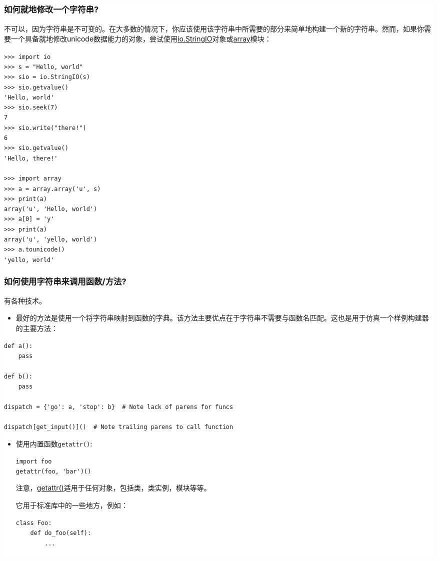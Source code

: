 ### 如何就地修改一个字符串?
不可以，因为字符串是不可变的。在大多数的情况下，你应该使用该字符串中所需要的部分来简单地构建一个新的字符串。然而，如果你需要一个具备就地修改unicode数据能力的对象，尝试使用[io.StringIO](https://docs.python.org/3/library/io.html#io.StringIO)对象或[array](https://docs.python.org/3/library/array.html#module-array)模块：
```
>>> import io
>>> s = "Hello, world"
>>> sio = io.StringIO(s)
>>> sio.getvalue()
'Hello, world'
>>> sio.seek(7)
7
>>> sio.write("there!")
6
>>> sio.getvalue()
'Hello, there!'

>>> import array
>>> a = array.array('u', s)
>>> print(a)
array('u', 'Hello, world')
>>> a[0] = 'y'
>>> print(a)
array('u', 'yello, world')
>>> a.tounicode()
'yello, world'
```
### 如何使用字符串来调用函数/方法?
有各种技术。

* 最好的方法是使用一个将字符串映射到函数的字典。该方法主要优点在于字符串不需要与函数名匹配。这也是用于仿真一个样例构建器的主要方法：
```
def a():
    pass

def b():
    pass

dispatch = {'go': a, 'stop': b}  # Note lack of parens for funcs

dispatch[get_input()]()  # Note trailing parens to call function
```
* 使用内置函数`getattr()`:
    ```
    import foo
    getattr(foo, 'bar')()
    ```
    注意，[getattr()](https://docs.python.org/3/library/functions.html#getattr)适用于任何对象，包括类，类实例，模块等等。
    
    它用于标准库中的一些地方，例如：
    ```
    class Foo:
        def do_foo(self):
            ...
    